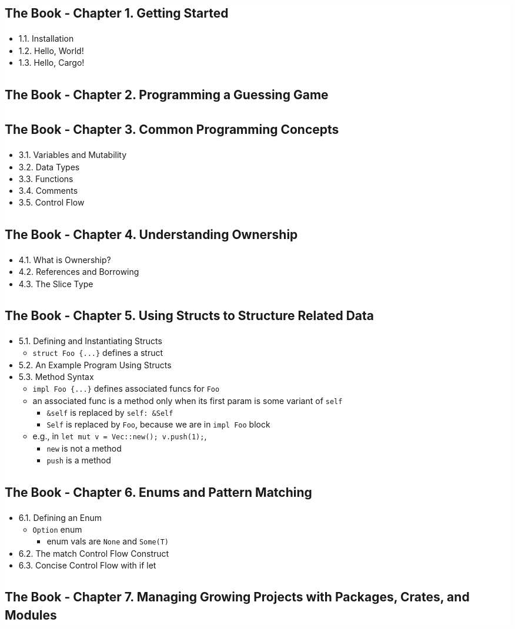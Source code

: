 ## The Book - Chapter 1. Getting Started

- 1.1. Installation
- 1.2. Hello, World!
- 1.3. Hello, Cargo!

## The Book - Chapter 2. Programming a Guessing Game

## The Book - Chapter 3. Common Programming Concepts

- 3.1. Variables and Mutability
- 3.2. Data Types
- 3.3. Functions
- 3.4. Comments
- 3.5. Control Flow

## The Book - Chapter 4. Understanding Ownership

- 4.1. What is Ownership?
- 4.2. References and Borrowing
- 4.3. The Slice Type

## The Book - Chapter 5. Using Structs to Structure Related Data

- 5.1. Defining and Instantiating Structs
  - `struct Foo {...}` defines a struct
- 5.2. An Example Program Using Structs
- 5.3. Method Syntax
  - `impl Foo {...}` defines associated funcs for `Foo`
  - an associated func is a method only when its first param is some variant
    of `self`
    - `&self` is replaced by `self: &Self`
    - `Self` is replaced by `Foo`, because we are in `impl Foo` block
  - e.g., in `let mut v = Vec::new(); v.push(1);`,
    - `new` is not a method
    - `push` is a method

## The Book - Chapter 6. Enums and Pattern Matching

- 6.1. Defining an Enum
  - `Option` enum
    - enum vals are `None` and `Some(T)`
- 6.2. The match Control Flow Construct
- 6.3. Concise Control Flow with if let

## The Book - Chapter 7. Managing Growing Projects with Packages, Crates, and Modules
